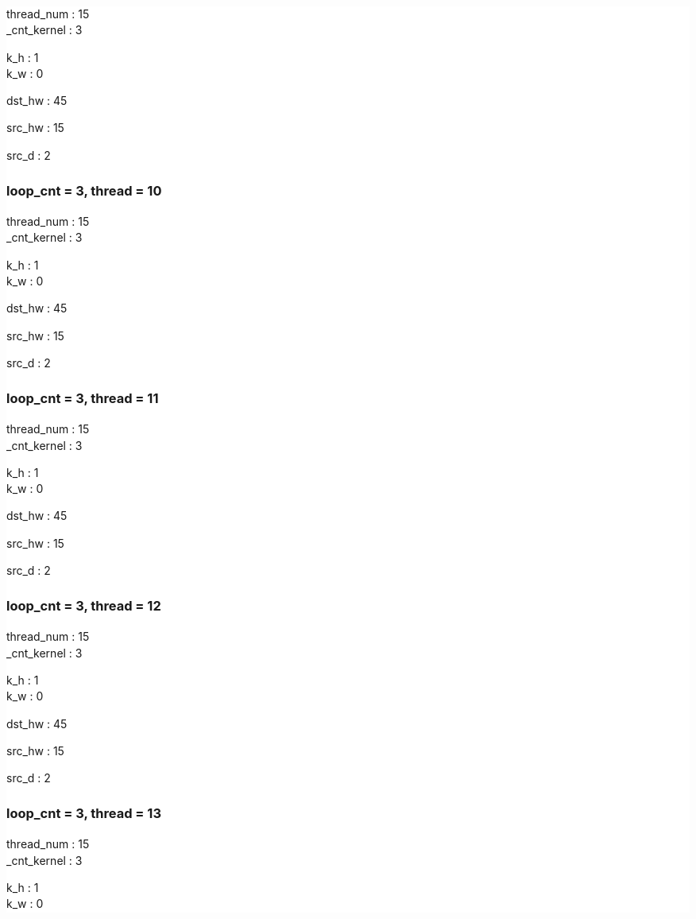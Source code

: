 thread_num : 15  
_cnt_kernel : 3  

k_h : 1  
k_w : 0  

dst_hw : 45  

src_hw : 15  

src_d : 2  

### loop_cnt = 3, thread = 10  

thread_num : 15  
_cnt_kernel : 3  

k_h : 1  
k_w : 0  

dst_hw : 45  

src_hw : 15  

src_d : 2  

### loop_cnt = 3, thread = 11  

thread_num : 15  
_cnt_kernel : 3  

k_h : 1  
k_w : 0  

dst_hw : 45  

src_hw : 15  

src_d : 2  

### loop_cnt = 3, thread = 12  

thread_num : 15  
_cnt_kernel : 3  

k_h : 1  
k_w : 0  

dst_hw : 45  

src_hw : 15  

src_d : 2  

### loop_cnt = 3, thread = 13  

thread_num : 15  
_cnt_kernel : 3  

k_h : 1  
k_w : 0  
